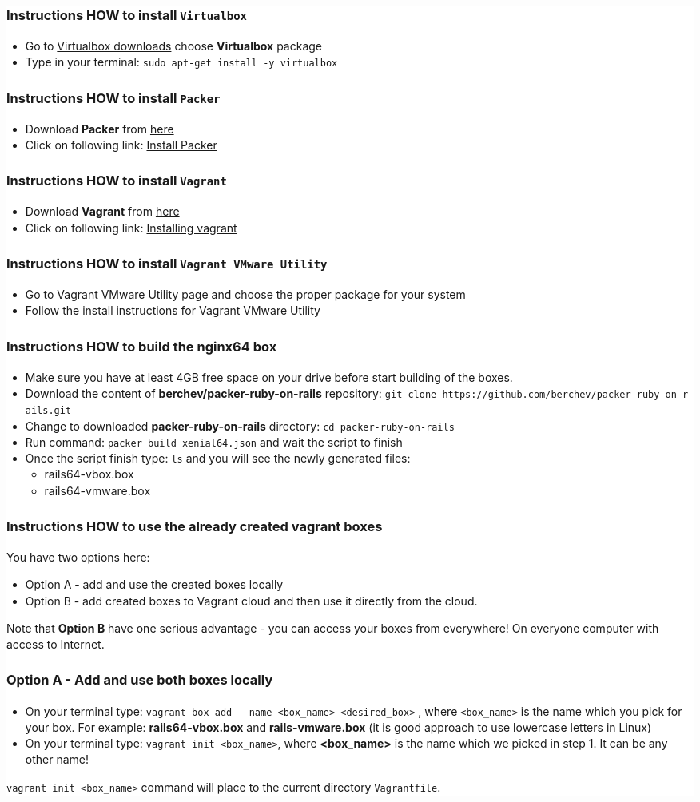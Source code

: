 ### Instructions HOW to install `Virtualbox`
- Go to [Virtualbox downloads](https://www.virtualbox.org/wiki/Linux_Downloads) choose **Virtualbox** package
- Type in your terminal: `sudo apt-get install -y virtualbox `

### Instructions HOW to install `Packer`
- Download **Packer** from [here](https://www.packer.io/)
- Click on following link: [Install Packer](https://www.packer.io/intro/getting-started/install.html) 

### Instructions HOW to install `Vagrant`
- Download **Vagrant** from [here](https://www.vagrantup.com/downloads.html)
- Click on following link: [Installing vagrant](https://www.vagrantup.com/docs/installation/)

### Instructions HOW to install `Vagrant VMware Utility`
- Go to [Vagrant VMware Utility page](https://www.vagrantup.com/vmware/downloads.html) and choose the proper package for your system
- Follow the install instructions for [Vagrant VMware Utility](https://www.vagrantup.com/docs/vmware/installation.html)

### Instructions HOW to build the nginx64 box
- Make sure you have at least 4GB free space on your drive before start building of the boxes.
- Download the content of **berchev/packer-ruby-on-rails** repository: `git clone https://github.com/berchev/packer-ruby-on-rails.git`
- Change to downloaded **packer-ruby-on-rails** directory: `cd packer-ruby-on-rails`
- Run command: `packer build xenial64.json` and wait the script to finish
- Once the script finish type: `ls` and you will see the newly generated files:
  - rails64-vbox.box
  - rails64-vmware.box


### Instructions HOW to use the already created vagrant boxes

You have two options here:
- Option A - add and use the created boxes locally
- Option B - add created boxes to Vagrant cloud and then use it directly from the cloud.

Note that **Option B** have one serious advantage - you can access your boxes from everywhere! On everyone computer with access to Internet.

### Option A - Add and use both boxes locally
- On your terminal type: `vagrant box add --name <box_name> <desired_box>` , where `<box_name>` is the name which you pick for your box. For example: **rails64-vbox.box** and **rails-vmware.box** (it is good approach to use lowercase letters in Linux)
- On your terminal type: `vagrant init <box_name>`, where **<box_name>** is the name which we picked in step 1. 
It can be any other name!

`vagrant init <box_name>` command will place to the current directory `Vagrantfile`. 
